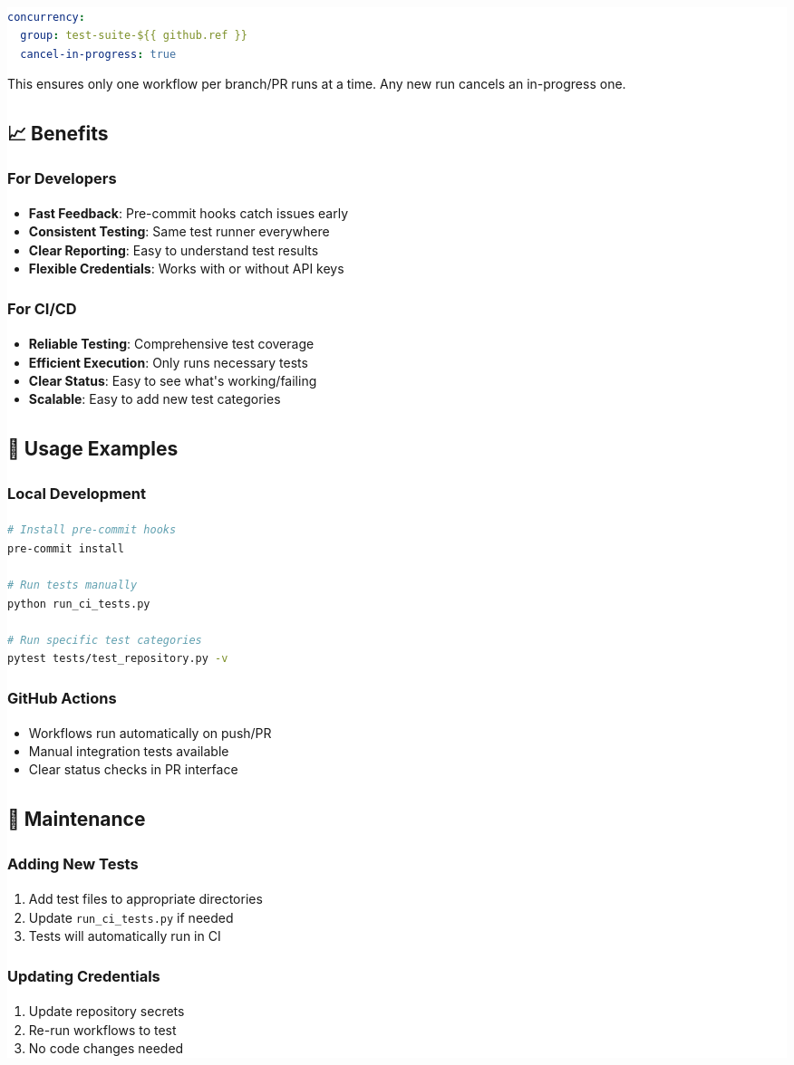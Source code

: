 ```yaml
concurrency:
  group: test-suite-${{ github.ref }}
  cancel-in-progress: true
```

This ensures only one workflow per branch/PR runs at a time. Any new run cancels an in-progress one.

## 📈 Benefits

### For Developers
- **Fast Feedback**: Pre-commit hooks catch issues early
- **Consistent Testing**: Same test runner everywhere
- **Clear Reporting**: Easy to understand test results
- **Flexible Credentials**: Works with or without API keys

### For CI/CD
- **Reliable Testing**: Comprehensive test coverage
- **Efficient Execution**: Only runs necessary tests
- **Clear Status**: Easy to see what's working/failing
- **Scalable**: Easy to add new test categories

## 🚀 Usage Examples

### Local Development
```bash
# Install pre-commit hooks
pre-commit install

# Run tests manually
python run_ci_tests.py

# Run specific test categories
pytest tests/test_repository.py -v
```

### GitHub Actions
- Workflows run automatically on push/PR
- Manual integration tests available
- Clear status checks in PR interface

## 🔧 Maintenance

### Adding New Tests
1. Add test files to appropriate directories
2. Update `run_ci_tests.py` if needed
3. Tests will automatically run in CI

### Updating Credentials
1. Update repository secrets
2. Re-run workflows to test
3. No code changes needed
